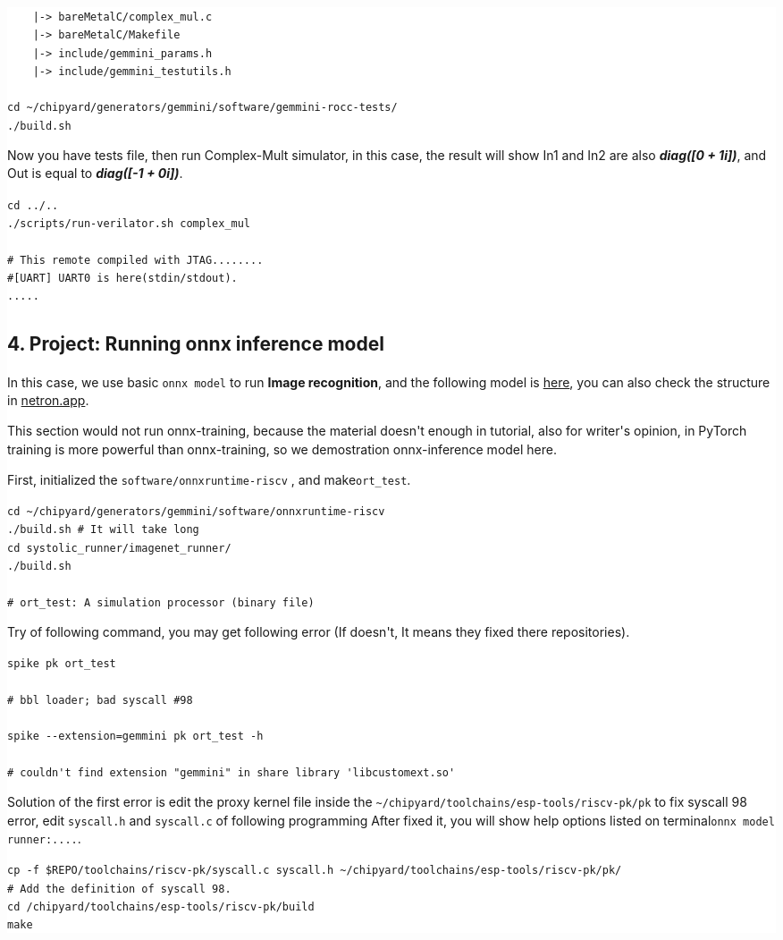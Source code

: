 ```
    |-> bareMetalC/complex_mul.c
    |-> bareMetalC/Makefile
    |-> include/gemmini_params.h
    |-> include/gemmini_testutils.h

cd ~/chipyard/generators/gemmini/software/gemmini-rocc-tests/
./build.sh
```
Now you have tests file, then run Complex-Mult simulator, in this case, the result will show In1 and In2 are also ***diag([0 + 1i])***, and Out is equal to ***diag([-1 + 0i])***.
```
cd ../..
./scripts/run-verilator.sh complex_mul

# This remote compiled with JTAG........
#[UART] UART0 is here(stdin/stdout).
.....
```
## 4. Project: Running onnx inference model
In this case, we use basic `onnx model` to run **Image recognition**, and the following model is [here](
https://tinyurl.com/gemm-iiswc), you can also check the structure in [netron.app](https://netron.app).

This section would not run onnx-training, because the material doesn't enough in tutorial, also for writer's opinion, in PyTorch training is more powerful than onnx-training, so we demostration onnx-inference model here.

First, initialized the `software/onnxruntime-riscv` , and make`ort_test`.
```
cd ~/chipyard/generators/gemmini/software/onnxruntime-riscv
./build.sh # It will take long
cd systolic_runner/imagenet_runner/
./build.sh

# ort_test: A simulation processor (binary file)
```

Try of following command, you may get following error 
(If doesn't, It means they fixed there repositories).
```
spike pk ort_test

# bbl loader; bad syscall #98

spike --extension=gemmini pk ort_test -h

# couldn't find extension "gemmini" in share library 'libcustomext.so'

```
Solution of the first error is edit the proxy kernel file inside the `~/chipyard/toolchains/esp-tools/riscv-pk/pk` to fix syscall 98 error, edit `syscall.h` and `syscall.c` of following programming
After fixed it, you will show help options listed on terminal`onnx model runner:....`.
```
cp -f $REPO/toolchains/riscv-pk/syscall.c syscall.h ~/chipyard/toolchains/esp-tools/riscv-pk/pk/
# Add the definition of syscall 98.
cd /chipyard/toolchains/esp-tools/riscv-pk/build
make
```
